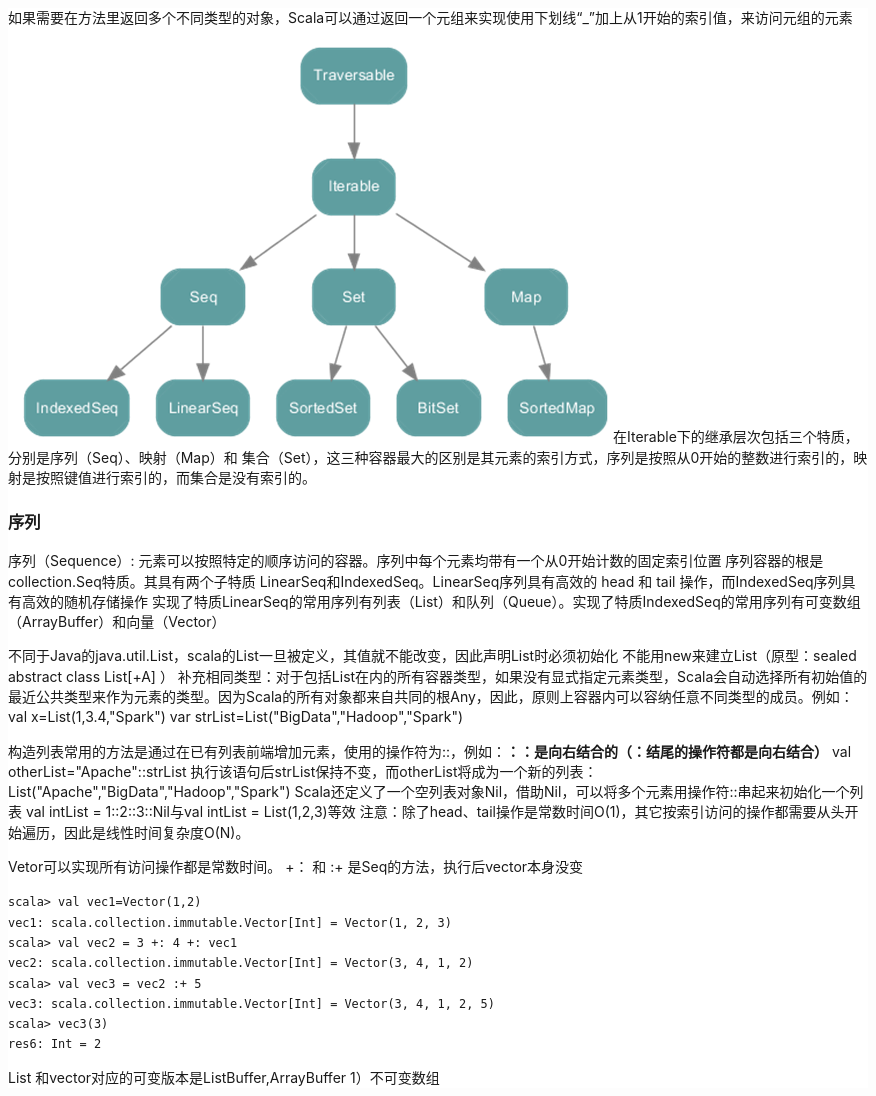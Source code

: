 如果需要在方法里返回多个不同类型的对象，Scala可以通过返回一个元组来实现使用下划线“_”加上从1开始的索引值，来访问元组的元素

![](imge/md-20240310104738.png)在Iterable下的继承层次包括三个特质，分别是序列（Seq）、映射（Map）和 集合（Set），这三种容器最大的区别是其元素的索引方式，序列是按照从0开始的整数进行索引的，映射是按照键值进行索引的，而集合是没有索引的。

### 序列
序列（Sequence）: 元素可以按照特定的顺序访问的容器。序列中每个元素均带有一个从0开始计数的固定索引位置
序列容器的根是collection.Seq特质。其具有两个子特质 LinearSeq和IndexedSeq。LinearSeq序列具有高效的 head 和 tail 操作，而IndexedSeq序列具有高效的随机存储操作
实现了特质LinearSeq的常用序列有列表（List）和队列（Queue）。实现了特质IndexedSeq的常用序列有可变数组（ArrayBuffer）和向量（Vector）

不同于Java的java.util.List，scala的List一旦被定义，其值就不能改变，因此声明List时必须初始化
不能用new来建立List（原型：sealed abstract class List[+A] ）
补充相同类型：对于包括List在内的所有容器类型，如果没有显式指定元素类型，Scala会自动选择所有初始值的最近公共类型来作为元素的类型。因为Scala的所有对象都来自共同的根Any，因此，原则上容器内可以容纳任意不同类型的成员。例如：val x=List(1,3.4,"Spark")
var strList=List("BigData","Hadoop","Spark")


构造列表常用的方法是通过在已有列表前端增加元素，使用的操作符为::，例如：**：：是向右结合的（：结尾的操作符都是向右结合）**
val otherList="Apache"::strList
执行该语句后strList保持不变，而otherList将成为一个新的列表：
List("Apache","BigData","Hadoop","Spark")
Scala还定义了一个空列表对象Nil，借助Nil，可以将多个元素用操作符::串起来初始化一个列表
val intList = 1::2::3::Nil与val intList = List(1,2,3)等效
注意：除了head、tail操作是常数时间O(1)，其它按索引访问的操作都需要从头开始遍历，因此是线性时间复杂度O(N)。


Vetor可以实现所有访问操作都是常数时间。
+： 和 :+ 是Seq的方法，执行后vector本身没变

```shell
scala> val vec1=Vector(1,2)
vec1: scala.collection.immutable.Vector[Int] = Vector(1, 2, 3)
scala> val vec2 = 3 +: 4 +: vec1
vec2: scala.collection.immutable.Vector[Int] = Vector(3, 4, 1, 2)
scala> val vec3 = vec2 :+ 5
vec3: scala.collection.immutable.Vector[Int] = Vector(3, 4, 1, 2, 5)
scala> vec3(3)
res6: Int = 2
```
List 和vector对应的可变版本是ListBuffer,ArrayBuffer
1）不可变数组
